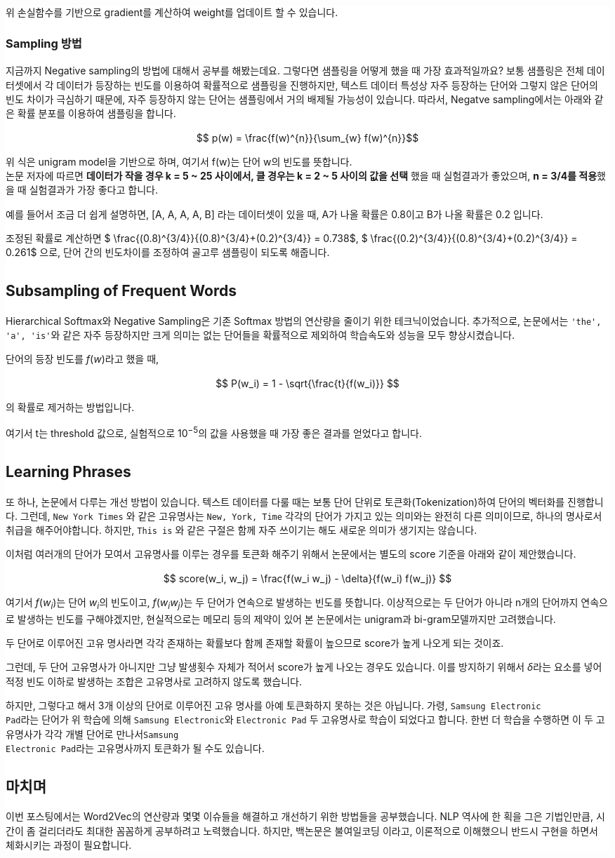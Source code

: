위 손실함수를 기반으로 gradient를 계산하여 weight를 업데이트 할 수 있습니다.

### Sampling 방법

지금까지 Negative sampling의 방법에 대해서 공부를 해봤는데요. 그렇다면 샘플링을 어떻게 했을 때 가장 효과적일까요? 보통 샘플링은 전체 데이터셋에서 각 데이터가 등장하는 빈도를 이용하여 확률적으로 샘플링을 진행하지만, 텍스트 데이터 특성상 자주 등장하는 단어와 그렇지 않은 단어의 빈도 차이가 극심하기 때문에, 자주 등장하지 않는 단어는 샘플링에서 거의 배제될 가능성이 있습니다. 따라서, Negatve sampling에서는 아래와 같은 확률 분포를 이용하여 샘플링을 합니다.

$$ p(w) =  \frac{f(w)^{n}}{\sum_{w} f(w)^{n}}$$

위 식은 unigram model을 기반으로 하며, 여기서 f(w)는 단어 w의 빈도를 뜻합니다.  
논문 저자에 따르면  **데이터가 작을 경우 k = 5 ~ 25 사이에서, 클 경우는 k = 2 ~ 5 사이의 값을 선택** 했을 때 실험결과가 좋았으며, **n = 3/4를 적용**했을 때 실험결과가 가장 좋다고 합니다.

예를 들어서 조금 더 쉽게 설명하면, [A, A, A, A, B] 라는 데이터셋이 있을 때, A가 나올 확률은 0.8이고 B가 나올 확률은 0.2 입니다.

조정된 확률로 계산하면 $ \frac{(0.8)^{3/4}}{(0.8)^{3/4}+(0.2)^{3/4}} = 0.738$, $ \frac{(0.2)^{3/4}}{(0.8)^{3/4}+(0.2)^{3/4}} = 0.261$ 으로, 단어 간의 빈도차이를 조정하여 골고루 샘플링이 되도록 해줍니다.

## Subsampling of Frequent Words

Hierarchical Softmax와 Negative Sampling은 기존 Softmax 방법의 연산량을 줄이기 위한 테크닉이었습니다. 추가적으로, 논문에서는 <code>'the', 'a', 'is'</code>와 같은 자주 등장하지만 크게 의미는 없는 단어들을 확률적으로 제외하여 학습속도와 성능을 모두 향상시켰습니다.

단어의 등장 빈도를 $f(w)$라고 했을 때,

$$ P(w_i) = 1 - \sqrt{\frac{t}{f(w_i)}} $$

의 확률로 제거하는 방법입니다.

여기서 t는 threshold 값으로, 실험적으로 $10^{-5}$의 값을 사용했을 때 가장 좋은 결과를 얻었다고 합니다.

## Learning Phrases

또 하나, 논문에서 다루는 개선 방법이 있습니다. 텍스트 데이터를 다룰 때는 보통 단어 단위로 토큰화(Tokenization)하여 단어의 벡터화를 진행합니다. 그런데, <code>New York Times</code> 와 같은 고유명사는 <code>New, York, Time</code> 각각의 단어가 가지고 있는 의미와는 완전히 다른 의미이므로, 하나의 명사로서 취급을 해주어야합니다. 하지만, <code>This is</code> 와 같은 구절은 함께 자주 쓰이기는 해도 새로운 의미가 생기지는 않습니다.  

이처럼 여러개의 단어가 모여서 고유명사를 이루는 경우를 토큰화 해주기 위해서 논문에서는 별도의 score 기준을 아래와 같이 제안했습니다.

$$ score(w_i, w_j)  = \frac{f(w_i w_j) - \delta}{f(w_i) f(w_j)} $$

여기서 $f(w_i)$는 단어 $w_i$의 빈도이고, $f(w_i w_j)$는 두 단어가 연속으로 발생하는 빈도를 뜻합니다. 이상적으로는 두 단어가 아니라 n개의 단어까지 연속으로 발생하는 빈도를 구해야겠지만, 현실적으로는 메모리 등의 제약이 있어 본 논문에서는 unigram과 bi-gram모델까지만 고려했습니다.

두 단어로 이루어진 고유 명사라면 각각 존재하는 확률보다 함께 존재할 확률이 높으므로 score가 높게 나오게 되는 것이죠.

그런데, 두 단어 고유명사가 아니지만 그냥 발생횟수 자체가 적어서 score가 높게 나오는 경우도 있습니다. 이를 방지하기 위해서 $\delta$라는 요소를 넣어 적정 빈도 이하로 발생하는 조합은 고유명사로 고려하지 않도록 했습니다.

하지만, 그렇다고 해서 3개 이상의 단어로 이루어진 고유 명사를 아예 토큰화하지 못하는 것은 아닙니다.
가령, <code>Samsung Electronic Pad</code>라는 단어가 위 학습에 의해 <code>Samsung Electronic</code>와 <code>Electronic Pad</code> 두 고유명사로 학습이 되었다고 합니다. 한번 더 학습을 수행하면 이 두 고유명사가 각각 개별 단어로 만나서<code>Samsung Electronic Pad</code>라는 고유명사까지 토큰화가 될 수도 있습니다.

## 마치며
이번 포스팅에서는 Word2Vec의 연산량과 몇몇 이슈들을 해결하고 개선하기 위한 방법들을 공부했습니다. NLP 역사에 한 획을 그은 기법인만큼, 시간이 좀 걸리더라도 최대한 꼼꼼하게 공부하려고 노력했습니다. 하지만, 백논문은 불여일코딩 이라고, 이론적으로 이해했으니 반드시 구현을 하면서 체화시키는 과정이 필요합니다.
